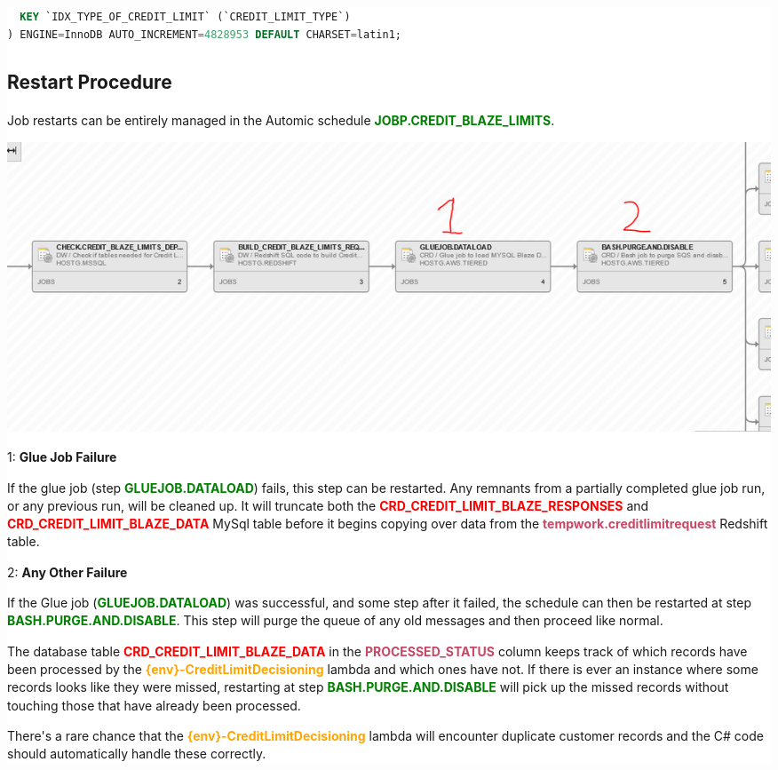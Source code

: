 ```sql
  KEY `IDX_TYPE_OF_CREDIT_LIMIT` (`CREDIT_LIMIT_TYPE`)
) ENGINE=InnoDB AUTO_INCREMENT=4828953 DEFAULT CHARSET=latin1;
```

## Restart Procedure

Job restarts can be entirely managed in the Automic schedule <font color = "green">**JOBP.CREDIT_BLAZE_LIMITS**</font>.

![System Overview](Images/CLDOverview2.PNG)


1: **Glue Job Failure**

If the glue job (step <font color = "green">**GLUEJOB.DATALOAD**</font>) fails, this step can be restarted. Any remnants from a partially completed glue job run, or any previous run, will be cleaned up. It will truncate both the <font color="red">**CRD_CREDIT_LIMIT_BLAZE_RESPONSES**</font> and <font color="red">**CRD_CREDIT_LIMIT_BLAZE_DATA**</font> MySql table before it begins copying over data from the <font color="#ca4765">**tempwork.creditlimitrequest**</font> Redshift table. 

2: **Any Other Failure**

If the Glue job (<font color = "green">**GLUEJOB.DATALOAD**</font>) was successful, and some step after it failed, the schedule can then be restarted at step <font color = "green">**BASH.PURGE.AND.DISABLE**</font>. This step will purge the queue of any old messages and then proceed like normal.  

The database table <font color="red">**CRD_CREDIT_LIMIT_BLAZE_DATA**</font> in the <font color="#ca4765">**PROCESSED_STATUS**</font> column keeps track of which records have been processed by the <font color="orange">**{env}-CreditLimitDecisioning**</font> lambda and which ones have not. If there is ever an instance where some records looks like they were missed, restarting at step <font color = "green">**BASH.PURGE.AND.DISABLE**</font> will pick up the missed records without touching those that have already been processed.

There's a rare chance that the <font color="orange">**{env}-CreditLimitDecisioning**</font> lambda will encounter duplicate customer records and the C# code should automatically handle these correctly. 

